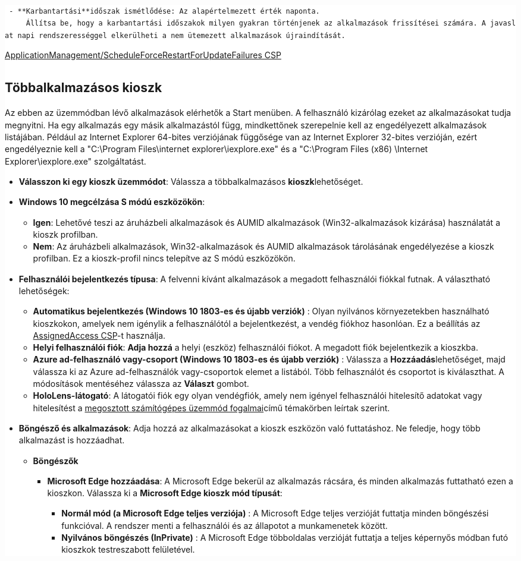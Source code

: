      - **Karbantartási**időszak ismétlődése: Az alapértelmezett érték naponta.
         Állítsa be, hogy a karbantartási időszakok milyen gyakran történjenek az alkalmazások frissítései számára. A javaslat napi rendszerességgel elkerülheti a nem ütemezett alkalmazások újraindítását.

  [ApplicationManagement/ScheduleForceRestartForUpdateFailures CSP](https://docs.microsoft.com/windows/client-management/mdm/policy-csp-applicationmanagement#applicationmanagement-scheduleforcerestartforupdatefailures)

## <a name="multi-app-kiosks"></a>Többalkalmazásos kioszk

Az ebben az üzemmódban lévő alkalmazások elérhetők a Start menüben. A felhasználó kizárólag ezeket az alkalmazásokat tudja megnyitni. Ha egy alkalmazás egy másik alkalmazástól függ, mindkettőnek szerepelnie kell az engedélyezett alkalmazások listájában. Például az Internet Explorer 64-bites verziójának függősége van az Internet Explorer 32-bites verzióján, ezért engedélyeznie kell a "C:\Program Files\internet explorer\iexplore.exe" és a "C:\Program Files (x86) \Internet Explorer\iexplore.exe" szolgáltatást. 

- **Válasszon ki egy kioszk üzemmódot**: Válassza a többalkalmazásos **kioszk**lehetőséget.

- **Windows 10 megcélzása S módú eszközökön**:
  - **Igen**: Lehetővé teszi az áruházbeli alkalmazások és AUMID alkalmazások (Win32-alkalmazások kizárása) használatát a kioszk profilban.
  - **Nem**: Az áruházbeli alkalmazások, Win32-alkalmazások és AUMID alkalmazások tárolásának engedélyezése a kioszk profilban. Ez a kioszk-profil nincs telepítve az S módú eszközökön.

- **Felhasználói bejelentkezés típusa**: A felvenni kívánt alkalmazások a megadott felhasználói fiókkal futnak. A választható lehetőségek:

  - **Automatikus bejelentkezés (Windows 10 1803-es és újabb verziók)** : Olyan nyilvános környezetekben használható kioszkokon, amelyek nem igénylik a felhasználótól a bejelentkezést, a vendég fiókhoz hasonlóan. Ez a beállítás az [AssignedAccess CSP](https://docs.microsoft.com/windows/client-management/mdm/assignedaccess-csp)-t használja.
  - **Helyi felhasználói fiók**: **Adja hozzá** a helyi (eszköz) felhasználói fiókot. A megadott fiók bejelentkezik a kioszkba.
  - **Azure ad-felhasználó vagy-csoport (Windows 10 1803-es és újabb verziók)** : Válassza a **Hozzáadás**lehetőséget, majd válassza ki az Azure ad-felhasználók vagy-csoportok elemet a listából. Több felhasználót és csoportot is kiválaszthat. A módosítások mentéséhez válassza az **Választ** gombot.
  - **HoloLens-látogató**: A látogatói fiók egy olyan vendégfiók, amely nem igényel felhasználói hitelesítő adatokat vagy hitelesítést a [megosztott számítógépes üzemmód fogalmai](https://docs.microsoft.com/windows/configuration/set-up-shared-or-guest-pc#shared-pc-mode-concepts)című témakörben leírtak szerint.

- **Böngésző és alkalmazások**: Adja hozzá az alkalmazásokat a kioszk eszközön való futtatáshoz. Ne feledje, hogy több alkalmazást is hozzáadhat.

  - **Böngészők**

    - **Microsoft Edge hozzáadása**: A Microsoft Edge bekerül az alkalmazás rácsára, és minden alkalmazás futtatható ezen a kioszkon. Válassza ki a **Microsoft Edge kioszk mód típusát**:

      - **Normál mód (a Microsoft Edge teljes verziója)** : A Microsoft Edge teljes verzióját futtatja minden böngészési funkcióval. A rendszer menti a felhasználói és az állapotot a munkamenetek között.
      - **Nyilvános böngészés (InPrivate)** : A Microsoft Edge többoldalas verzióját futtatja a teljes képernyős módban futó kioszkok testreszabott felületével.
